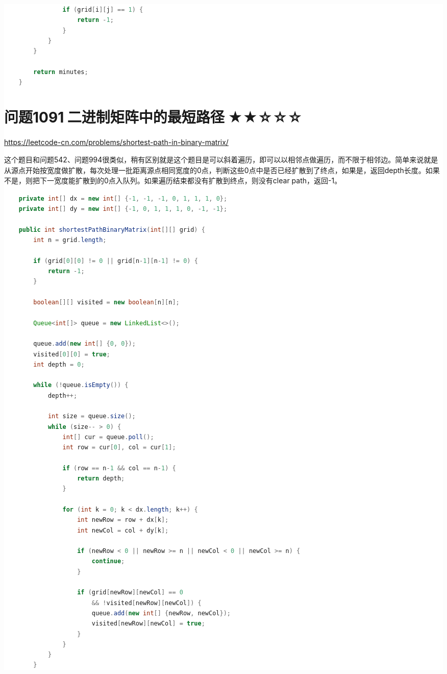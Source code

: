 ```java
				if (grid[i][j] == 1) {
					return -1;
				}
			}
		}

		return minutes;
	}
```

# 问题1091 二进制矩阵中的最短路径 ★★☆☆☆
https://leetcode-cn.com/problems/shortest-path-in-binary-matrix/

这个题目和问题542、问题994很类似，稍有区别就是这个题目是可以斜着遍历，即可以以相邻点做遍历，而不限于相邻边。简单来说就是从源点开始按宽度做扩散，每次处理一批距离源点相同宽度的0点，判断这些0点中是否已经扩散到了终点，如果是，返回depth长度。如果不是，则把下一宽度能扩散到的0点入队列。如果遍历结束都没有扩散到终点，则没有clear path，返回-1。

```java
	private int[] dx = new int[] {-1, -1, -1, 0, 1, 1, 1, 0};
	private int[] dy = new int[] {-1, 0, 1, 1, 1, 0, -1, -1};

	public int shortestPathBinaryMatrix(int[][] grid) {
		int n = grid.length;

		if (grid[0][0] != 0 || grid[n-1][n-1] != 0) {
			return -1;
		}

		boolean[][] visited = new boolean[n][n];

		Queue<int[]> queue = new LinkedList<>();

		queue.add(new int[] {0, 0});
		visited[0][0] = true;
		int depth = 0;

		while (!queue.isEmpty()) {
			depth++;

			int size = queue.size();
			while (size-- > 0) {
				int[] cur = queue.poll();
				int row = cur[0], col = cur[1];

				if (row == n-1 && col == n-1) {
					return depth;
				}

				for (int k = 0; k < dx.length; k++) {
					int newRow = row + dx[k];
					int newCol = col + dy[k];

					if (newRow < 0 || newRow >= n || newCol < 0 || newCol >= n) {
						continue;
					}

					if (grid[newRow][newCol] == 0
						&& !visited[newRow][newCol]) {
						queue.add(new int[] {newRow, newCol});
						visited[newRow][newCol] = true;
					}
				}
			}
		}
```